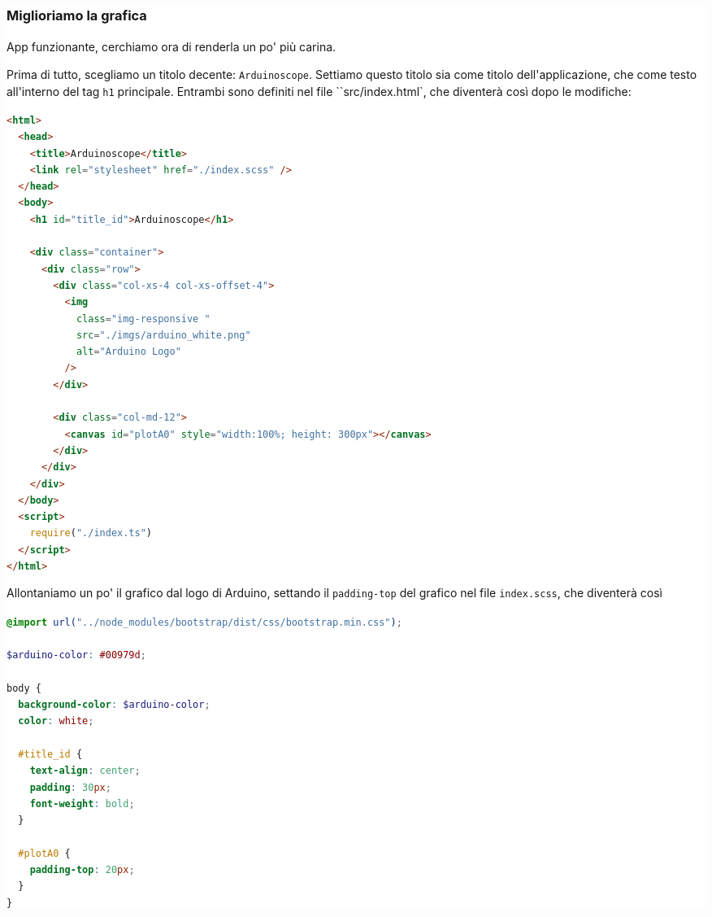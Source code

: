 ### Miglioriamo la grafica

App funzionante, cerchiamo ora di renderla un po' più carina.

Prima di tutto, scegliamo un titolo decente: `Arduinoscope`. Settiamo questo
titolo sia come titolo dell'applicazione, che come testo all'interno del tag `h1` principale.
Entrambi sono definiti nel file ``src/index.html`, che diventerà così dopo le modifiche:

```html
<html>
  <head>
    <title>Arduinoscope</title>
    <link rel="stylesheet" href="./index.scss" />
  </head>
  <body>
    <h1 id="title_id">Arduinoscope</h1>

    <div class="container">
      <div class="row">
        <div class="col-xs-4 col-xs-offset-4">
          <img
            class="img-responsive "
            src="./imgs/arduino_white.png"
            alt="Arduino Logo"
          />
        </div>

        <div class="col-md-12">
          <canvas id="plotA0" style="width:100%; height: 300px"></canvas>
        </div>
      </div>
    </div>
  </body>
  <script>
    require("./index.ts")
  </script>
</html>
```

Allontaniamo un po' il grafico dal logo di Arduino, settando il `padding-top` del grafico nel file `index.scss`,
che diventerà così

```scss
@import url("../node_modules/bootstrap/dist/css/bootstrap.min.css");

$arduino-color: #00979d;

body {
  background-color: $arduino-color;
  color: white;

  #title_id {
    text-align: center;
    padding: 30px;
    font-weight: bold;
  }

  #plotA0 {
    padding-top: 20px;
  }
}
```
